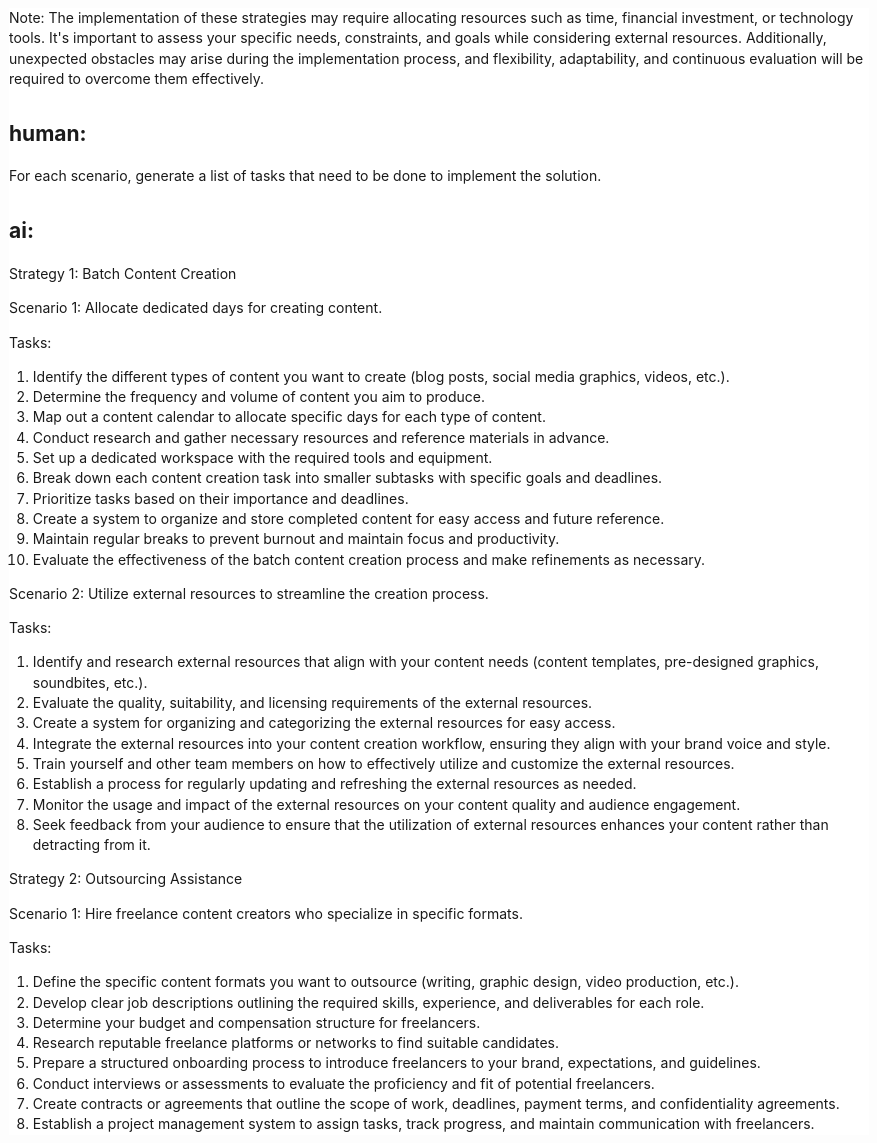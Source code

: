 Note: The implementation of these strategies may require allocating resources such as time, financial investment, or technology tools. It's important to assess your specific needs, constraints, and goals while considering external resources. Additionally, unexpected obstacles may arise during the implementation process, and flexibility, adaptability, and continuous evaluation will be required to overcome them effectively.

## human:

For each scenario, generate a list of tasks that need to be done to implement the solution.

## ai:

Strategy 1: Batch Content Creation

Scenario 1: Allocate dedicated days for creating content.

Tasks:
1. Identify the different types of content you want to create (blog posts, social media graphics, videos, etc.).
2. Determine the frequency and volume of content you aim to produce.
3. Map out a content calendar to allocate specific days for each type of content.
4. Conduct research and gather necessary resources and reference materials in advance.
5. Set up a dedicated workspace with the required tools and equipment.
6. Break down each content creation task into smaller subtasks with specific goals and deadlines.
7. Prioritize tasks based on their importance and deadlines.
8. Create a system to organize and store completed content for easy access and future reference.
9. Maintain regular breaks to prevent burnout and maintain focus and productivity.
10. Evaluate the effectiveness of the batch content creation process and make refinements as necessary.

Scenario 2: Utilize external resources to streamline the creation process.

Tasks:
1. Identify and research external resources that align with your content needs (content templates, pre-designed graphics, soundbites, etc.).
2. Evaluate the quality, suitability, and licensing requirements of the external resources.
3. Create a system for organizing and categorizing the external resources for easy access.
4. Integrate the external resources into your content creation workflow, ensuring they align with your brand voice and style.
5. Train yourself and other team members on how to effectively utilize and customize the external resources.
6. Establish a process for regularly updating and refreshing the external resources as needed.
7. Monitor the usage and impact of the external resources on your content quality and audience engagement.
8. Seek feedback from your audience to ensure that the utilization of external resources enhances your content rather than detracting from it.

Strategy 2: Outsourcing Assistance

Scenario 1: Hire freelance content creators who specialize in specific formats.

Tasks:
1. Define the specific content formats you want to outsource (writing, graphic design, video production, etc.).
2. Develop clear job descriptions outlining the required skills, experience, and deliverables for each role.
3. Determine your budget and compensation structure for freelancers.
4. Research reputable freelance platforms or networks to find suitable candidates.
5. Prepare a structured onboarding process to introduce freelancers to your brand, expectations, and guidelines.
6. Conduct interviews or assessments to evaluate the proficiency and fit of potential freelancers.
7. Create contracts or agreements that outline the scope of work, deadlines, payment terms, and confidentiality agreements.
8. Establish a project management system to assign tasks, track progress, and maintain communication with freelancers.